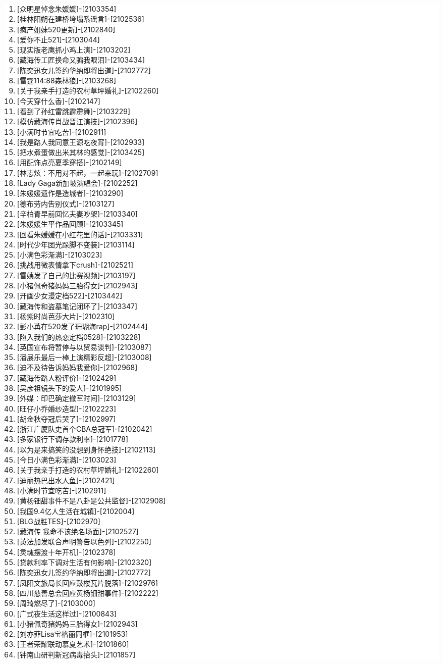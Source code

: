 1. [众明星悼念朱媛媛]-[2103354]
1. [桂林阳朔在建桥垮塌系谣言]-[2102536]
1. [疯产姐妹520更新]-[2102840]
1. [爱你不止521]-[2103044]
1. [现实版老鹰抓小鸡上演]-[2103202]
1. [藏海传工匠换命又骗我眼泪]-[2103434]
1. [陈奕迅女儿签约华纳即将出道]-[2102772]
1. [雷霆114:88森林狼]-[2103268]
1. [关于我亲手打造的农村草坪婚礼]-[2102260]
1. [今天穿什么香]-[2102147]
1. [看到了孙红雷跳霹雳舞]-[2103229]
1. [模仿藏海传肖战晋江演技]-[2102396]
1. [小满时节宜吃苦]-[2102911]
1. [我是路人我同意王源吃夜宵]-[2102933]
1. [把水煮蛋做出米其林的感觉]-[2103425]
1. [用配饰点亮夏季穿搭]-[2102149]
1. [林志炫：不用对不起，一起来玩]-[2102709]
1. [Lady Gaga新加坡演唱会]-[2102252]
1. [朱媛媛遗作是造城者]-[2103290]
1. [德布劳内告别仪式]-[2103127]
1. [辛柏青早前回忆夫妻吵架]-[2103340]
1. [朱媛媛生平作品回顾]-[2103345]
1. [回看朱媛媛在小红花里的话]-[2103331]
1. [时代少年团光跺脚不变装]-[2103114]
1. [小满色彩渐满]-[2103023]
1. [挑战用微表情拿下crush]-[2102521]
1. [雪姨发了自己的比赛视频]-[2103197]
1. [小猪佩奇猪妈妈三胎得女]-[2102943]
1. [开画少女漫定档522]-[2103442]
1. [藏海传和盗墓笔记闭环了]-[2103347]
1. [杨紫时尚芭莎大片]-[2102310]
1. [彭小苒在520发了珊瑚海rap]-[2102444]
1. [陷入我们的热恋定档0528]-[2103228]
1. [英国宣布将暂停与以贸易谈判]-[2103087]
1. [潘展乐最后一棒上演精彩反超]-[2103008]
1. [迫不及待告诉妈妈我爱你]-[2102968]
1. [藏海传路人粉评价]-[2102429]
1. [吴彦祖镜头下的爱人]-[2101995]
1. [外媒：印巴确定撤军时间]-[2103129]
1. [旺仔小乔婚纱造型]-[2102223]
1. [胡金秋夺冠后哭了]-[2102997]
1. [浙江广厦队史首个CBA总冠军]-[2102042]
1. [多家银行下调存款利率]-[2101778]
1. [以为是来搞笑的没想到身怀绝技]-[2102113]
1. [今日小满色彩渐满]-[2103023]
1. [关于我亲手打造的农村草坪婚礼]-[2102260]
1. [迪丽热巴出水人鱼]-[2102421]
1. [小满时节宜吃苦]-[2102911]
1. [黄杨钿甜事件不是八卦是公共监督]-[2102908]
1. [我国9.4亿人生活在城镇]-[2102004]
1. [BLG战胜TES]-[2102970]
1. [藏海传 我命不该绝名场面]-[2102527]
1. [英法加发联合声明警告以色列]-[2102250]
1. [灵魂摆渡十年开机]-[2102378]
1. [贷款利率下调对生活有何影响]-[2102320]
1. [陈奕迅女儿签约华纳即将出道]-[2102772]
1. [凤阳文旅局长回应鼓楼瓦片脱落]-[2102976]
1. [四川慈善总会回应黄杨钿甜事件]-[2102222]
1. [周琦燃尽了]-[2103000]
1. [广式夜生活这样过]-[2100843]
1. [小猪佩奇猪妈妈三胎得女]-[2102943]
1. [刘亦菲Lisa宝格丽同框]-[2101953]
1. [王者荣耀联动慕夏艺术]-[2101860]
1. [钟南山研判新冠病毒抬头]-[2101857]